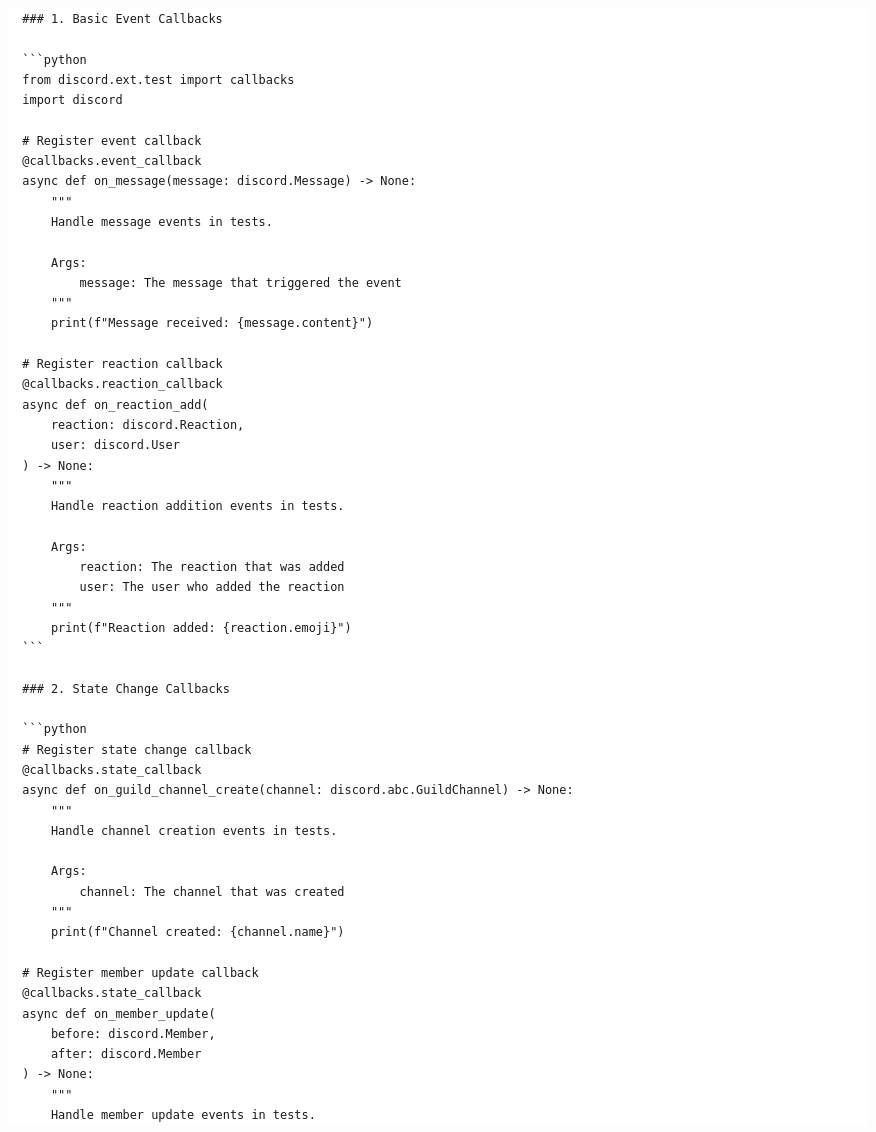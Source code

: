       ### 1. Basic Event Callbacks

      ```python
      from discord.ext.test import callbacks
      import discord

      # Register event callback
      @callbacks.event_callback
      async def on_message(message: discord.Message) -> None:
          """
          Handle message events in tests.

          Args:
              message: The message that triggered the event
          """
          print(f"Message received: {message.content}")

      # Register reaction callback
      @callbacks.reaction_callback
      async def on_reaction_add(
          reaction: discord.Reaction,
          user: discord.User
      ) -> None:
          """
          Handle reaction addition events in tests.

          Args:
              reaction: The reaction that was added
              user: The user who added the reaction
          """
          print(f"Reaction added: {reaction.emoji}")
      ```

      ### 2. State Change Callbacks

      ```python
      # Register state change callback
      @callbacks.state_callback
      async def on_guild_channel_create(channel: discord.abc.GuildChannel) -> None:
          """
          Handle channel creation events in tests.

          Args:
              channel: The channel that was created
          """
          print(f"Channel created: {channel.name}")

      # Register member update callback
      @callbacks.state_callback
      async def on_member_update(
          before: discord.Member,
          after: discord.Member
      ) -> None:
          """
          Handle member update events in tests.
